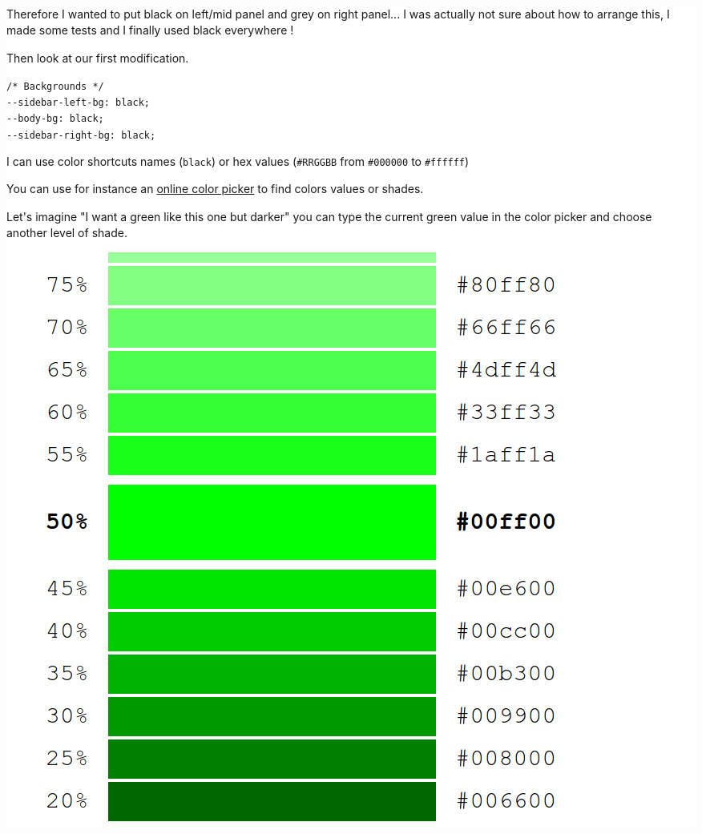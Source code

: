 Therefore I wanted to put black on left/mid panel and grey on right panel... I was actually not sure about how to
arrange this, I made some tests and I finally used black everywhere !

Then look at our first modification.

    /* Backgrounds */ 
    --sidebar-left-bg: black; 
    --body-bg: black; 
    --sidebar-right-bg: black;

I can use color shortcuts names (`black`) or hex values (`#RRGGBB` from `#000000` to `#ffffff`)

You can use for instance an [online color picker](https://www.tutorialrepublic.com/html-reference/html-color-picker.php) to find colors
values or shades. 

Let's imagine "I want a green like this one but darker" you can type the current green value in the color picker and
choose another level of shade.

![](/public/screenshots/2020-05-26-shades.png)
